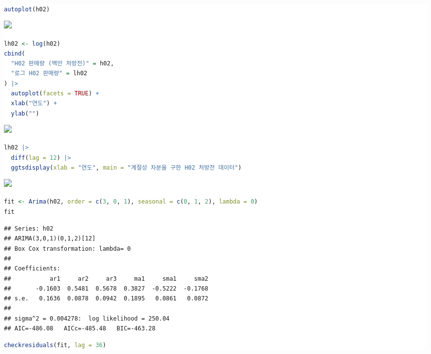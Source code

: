 ``` r
autoplot(h02)
```

![](/Users/gglee/github/note/note-forecasting-principles-and-practice-2018/github_document/note08_files/figure-gfm/unnamed-chunk-36-1.png)

``` r
lh02 <- log(h02)
cbind(
  "H02 판매량 (백만 처방전)" = h02,
  "로그 H02 판매량" = lh02
) |>
  autoplot(facets = TRUE) +
  xlab("연도") +
  ylab("")
```

![](/Users/gglee/github/note/note-forecasting-principles-and-practice-2018/github_document/note08_files/figure-gfm/unnamed-chunk-37-1.png)

``` r
lh02 |>
  diff(lag = 12) |>
  ggtsdisplay(xlab = "연도", main = "계절성 차분을 구한 H02 처방전 데이터")
```

![](/Users/gglee/github/note/note-forecasting-principles-and-practice-2018/github_document/note08_files/figure-gfm/unnamed-chunk-38-1.png)

``` r
fit <- Arima(h02, order = c(3, 0, 1), seasonal = c(0, 1, 2), lambda = 0)
fit
```

    ## Series: h02 
    ## ARIMA(3,0,1)(0,1,2)[12] 
    ## Box Cox transformation: lambda= 0 
    ## 
    ## Coefficients:
    ##           ar1     ar2     ar3     ma1     sma1     sma2
    ##       -0.1603  0.5481  0.5678  0.3827  -0.5222  -0.1768
    ## s.e.   0.1636  0.0878  0.0942  0.1895   0.0861   0.0872
    ## 
    ## sigma^2 = 0.004278:  log likelihood = 250.04
    ## AIC=-486.08   AICc=-485.48   BIC=-463.28

``` r
checkresiduals(fit, lag = 36)
```
